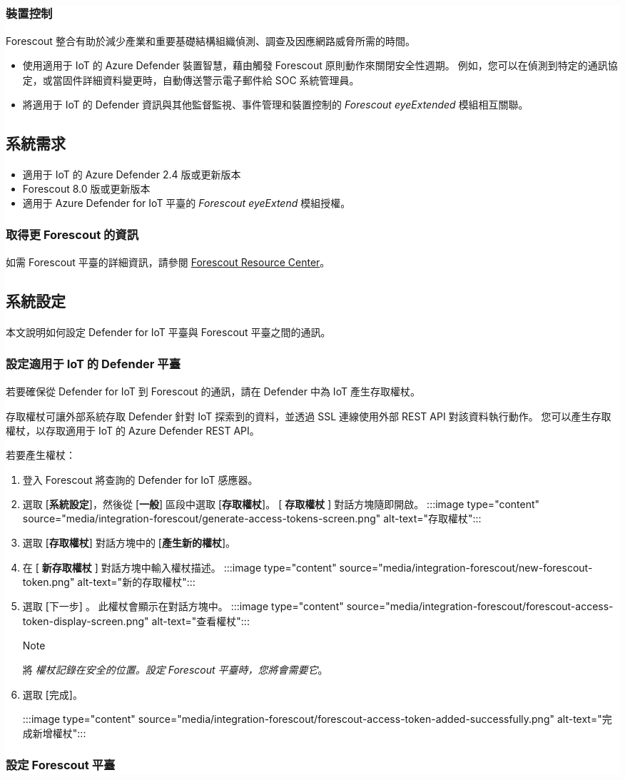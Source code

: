 ### <a name="device-control"></a>裝置控制

Forescout 整合有助於減少產業和重要基礎結構組織偵測、調查及因應網路威脅所需的時間。

- 使用適用于 IoT 的 Azure Defender 裝置智慧，藉由觸發 Forescout 原則動作來關閉安全性週期。 例如，您可以在偵測到特定的通訊協定，或當固件詳細資料變更時，自動傳送警示電子郵件給 SOC 系統管理員。

- 將適用于 IoT 的 Defender 資訊與其他監督監視、事件管理和裝置控制的 *Forescout eyeExtended* 模組相互關聯。

## <a name="system-requirements"></a>系統需求

- 適用于 IoT 的 Azure Defender 2.4 版或更新版本
- Forescout 8.0 版或更新版本
- 適用于 Azure Defender for IoT 平臺的 *Forescout eyeExtend* 模組授權。

### <a name="getting-more-forescout-information"></a>取得更 Forescout 的資訊

如需 Forescout 平臺的詳細資訊，請參閱 [Forescout Resource Center](https://www.forescout.com/company/resources/#resource_filter_group)。

## <a name="system-setup"></a>系統設定

本文說明如何設定 Defender for IoT 平臺與 Forescout 平臺之間的通訊。

### <a name="set-up-the-defender-for-iot-platform"></a>設定適用于 IoT 的 Defender 平臺

若要確保從 Defender for IoT 到 Forescout 的通訊，請在 Defender 中為 IoT 產生存取權杖。

存取權杖可讓外部系統存取 Defender 針對 IoT 探索到的資料，並透過 SSL 連線使用外部 REST API 對該資料執行動作。 您可以產生存取權杖，以存取適用于 IoT 的 Azure Defender REST API。

若要產生權杖：

1. 登入 Forescout 將查詢的 Defender for IoT 感應器。

1. 選取 [**系統設定**]，然後從 [**一般**] 區段中選取 [**存取權杖**]。 [ **存取權杖** ] 對話方塊隨即開啟。
   :::image type="content" source="media/integration-forescout/generate-access-tokens-screen.png" alt-text="存取權杖":::
1. 選取 [**存取權杖**] 對話方塊中的 [**產生新的權杖**]。
1. 在 [ **新存取權杖** ] 對話方塊中輸入權杖描述。
   :::image type="content" source="media/integration-forescout/new-forescout-token.png" alt-text="新的存取權杖":::
1. 選取 [下一步] 。 此權杖會顯示在對話方塊中。 :::image type="content" source="media/integration-forescout/forescout-access-token-display-screen.png" alt-text="查看權杖":::
   > [!NOTE]
   > 將 *權杖記錄在安全的位置。設定 Forescout 平臺時，您將會需要它*。
1. 選取 [完成]。

   :::image type="content" source="media/integration-forescout/forescout-access-token-added-successfully.png" alt-text="完成新增權杖":::

### <a name="set-up-the-forescout-platform"></a>設定 Forescout 平臺

